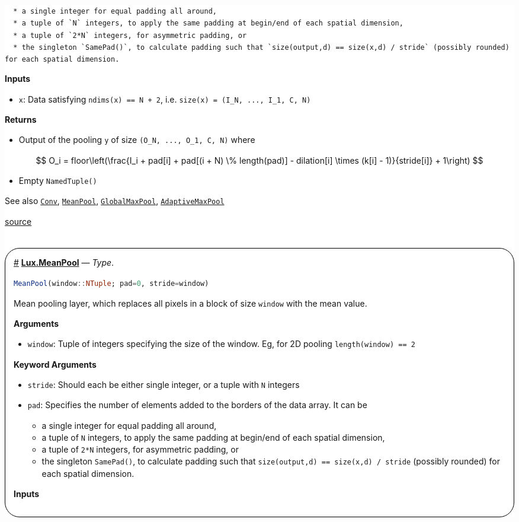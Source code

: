       * a single integer for equal padding all around,
      * a tuple of `N` integers, to apply the same padding at begin/end of each spatial dimension,
      * a tuple of `2*N` integers, for asymmetric padding, or
      * the singleton `SamePad()`, to calculate padding such that `size(output,d) == size(x,d) / stride` (possibly rounded) for each spatial dimension.

**Inputs**

  * `x`: Data satisfying `ndims(x) == N + 2`, i.e. `size(x) = (I_N, ..., I_1, C, N)`

**Returns**

  * Output of the pooling `y` of size `(O_N, ..., O_1, C, N)` where

$$
  O_i = floor\left(\frac{I_i + pad[i] + pad[(i + N) \% length(pad)] - dilation[i] \times (k[i] - 1)}{stride[i]} + 1\right)
$$

  * Empty `NamedTuple()`

See also [`Conv`](layers#Lux.Conv), [`MeanPool`](layers#Lux.MeanPool), [`GlobalMaxPool`](layers#Lux.GlobalMaxPool), [`AdaptiveMaxPool`](layers#Lux.AdaptiveMaxPool)


<a target='_blank' href='https://github.com/LuxDL/Lux.jl/blob/b3ba0ef219ac222e4fc636b5572ca8f5ae60808b/src/layers/conv.jl#L148' class='documenter-source'>source</a><br>

</div>
<br>
<div style='border-width:1px; border-style:solid; border-color:black; padding: 1em; border-radius: 25px;'>
<a id='Lux.MeanPool' href='#Lux.MeanPool'>#</a>&nbsp;<b><u>Lux.MeanPool</u></b> &mdash; <i>Type</i>.



```julia
MeanPool(window::NTuple; pad=0, stride=window)
```

Mean pooling layer, which replaces all pixels in a block of size `window` with the mean value.

**Arguments**

  * `window`: Tuple of integers specifying the size of the window. Eg, for 2D pooling           `length(window) == 2`

**Keyword Arguments**

  * `stride`: Should each be either single integer, or a tuple with `N` integers
  * `pad`: Specifies the number of elements added to the borders of the data array. It can        be

      * a single integer for equal padding all around,
      * a tuple of `N` integers, to apply the same padding at begin/end of each spatial dimension,
      * a tuple of `2*N` integers, for asymmetric padding, or
      * the singleton `SamePad()`, to calculate padding such that `size(output,d) == size(x,d) / stride` (possibly rounded) for each spatial dimension.

**Inputs**
